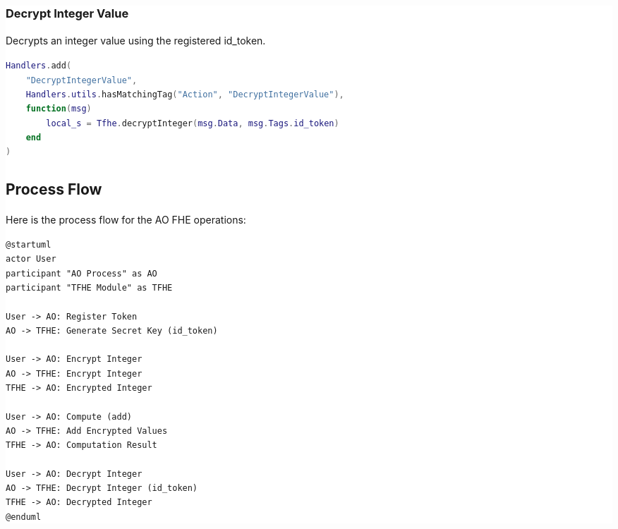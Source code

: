 ### Decrypt Integer Value
Decrypts an integer value using the registered id_token.

```lua
Handlers.add(
    "DecryptIntegerValue",
    Handlers.utils.hasMatchingTag("Action", "DecryptIntegerValue"),
    function(msg)
        local_s = Tfhe.decryptInteger(msg.Data, msg.Tags.id_token)
    end
)
```
## Process Flow
Here is the process flow for the AO FHE operations:

```plantuml
@startuml
actor User
participant "AO Process" as AO
participant "TFHE Module" as TFHE

User -> AO: Register Token
AO -> TFHE: Generate Secret Key (id_token)

User -> AO: Encrypt Integer
AO -> TFHE: Encrypt Integer
TFHE -> AO: Encrypted Integer

User -> AO: Compute (add)
AO -> TFHE: Add Encrypted Values
TFHE -> AO: Computation Result

User -> AO: Decrypt Integer
AO -> TFHE: Decrypt Integer (id_token)
TFHE -> AO: Decrypted Integer
@enduml
```
